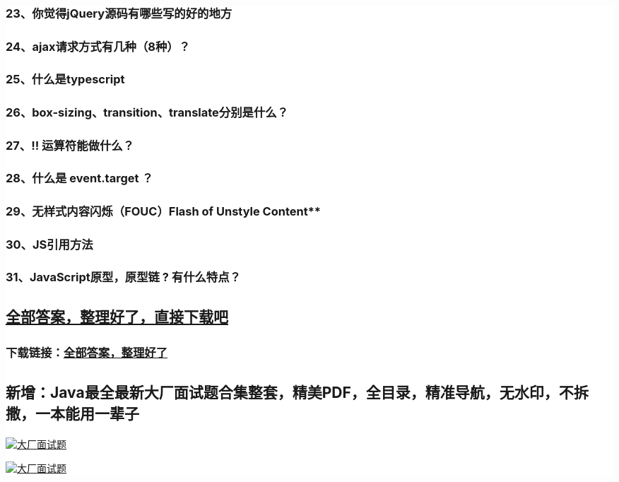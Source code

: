 ### 23、你觉得jQuery源码有哪些写的好的地方
### 24、ajax请求方式有几种（8种）？
### 25、什么是typescript
### 26、box-sizing、transition、translate分别是什么？
### 27、!! 运算符能做什么？
### 28、什么是 event.target ？
### 29、无样式内容闪烁（FOUC）Flash of Unstyle Content**
### 30、JS引用方法
### 31、JavaScript原型，原型链 ? 有什么特点？




## [全部答案，整理好了，直接下载吧](https://github.com/liantengda/JavaEngineerBooks/blob/master/docs/daan.md)

### 下载链接：[全部答案，整理好了](https://github.com/liantengda/JavaEngineerBooks/blob/master/docs/daan.md)




## 新增：Java最全最新大厂面试题合集整套，精美PDF，全目录，精准导航，无水印，不拆撒，一本能用一辈子

[![大厂面试题](http://shasengbufa.com/img/1.jpg "叶子创业记")](http://shasengbufa.com/img/wechat.jpg "叶子创业记")

[![大厂面试题](http://shasengbufa.com/img/wechat.jpg "叶子创业记")](http://shasengbufa.com/img/wechat.jpg "叶子创业记")
